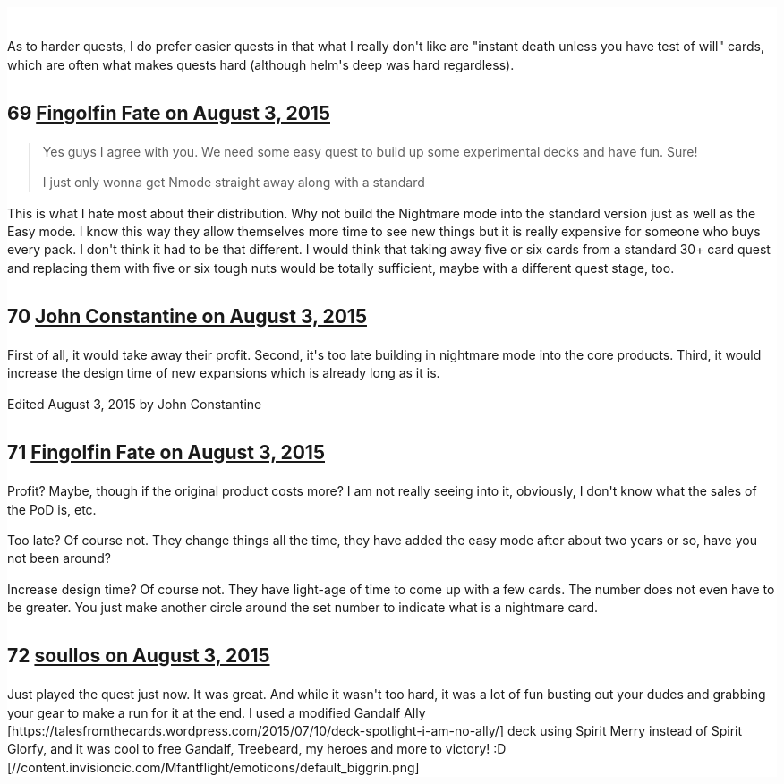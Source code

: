  

As to harder quests, I do prefer easier quests in that what I really don't like are "instant death unless you have test of will" cards, which are often what makes quests hard (although helm's deep was hard regardless). 

## 69 [Fingolfin Fate on August 3, 2015](https://community.fantasyflightgames.com/topic/183372-mount-gram-spoilers-are-up-on-cardgamedb/?do=findComment&comment=1717098)

> Yes guys I agree with you. We need some easy quest to build up some experimental decks and have fun. Sure!
> 
> I just only wonna get Nmode straight away along with a standard

This is what I hate most about their distribution. Why not build the Nightmare mode into the standard version just as well as the Easy mode. I know this way they allow themselves more time to see new things but it is really expensive for someone who buys every pack. I don't think it had to be that different. I would think that taking away five or six cards from a standard 30+ card quest and replacing them with five or six tough nuts would be totally sufficient, maybe with a different quest stage, too.

## 70 [John Constantine on August 3, 2015](https://community.fantasyflightgames.com/topic/183372-mount-gram-spoilers-are-up-on-cardgamedb/?do=findComment&comment=1717126)

First of all, it would take away their profit. Second, it's too late building in nightmare mode into the core products. Third, it would increase the design time of new expansions which is already long as it is.

Edited August 3, 2015 by John Constantine

## 71 [Fingolfin Fate on August 3, 2015](https://community.fantasyflightgames.com/topic/183372-mount-gram-spoilers-are-up-on-cardgamedb/?do=findComment&comment=1717132)

Profit? Maybe, though if the original product costs more? I am not really seeing into it, obviously, I don't know what the sales of the PoD is, etc.

Too late? Of course not. They change things all the time, they have added the easy mode after about two years or so, have you not been around?

Increase design time? Of course not. They have light-age of time to come up with a few cards. The number does not even have to be greater. You just make another circle around the set number to indicate what is a nightmare card.

## 72 [soullos on August 3, 2015](https://community.fantasyflightgames.com/topic/183372-mount-gram-spoilers-are-up-on-cardgamedb/?do=findComment&comment=1717171)

Just played the quest just now. It was great. And while it wasn't too hard, it was a lot of fun busting out your dudes and grabbing your gear to make a run for it at the end. I used a modified Gandalf Ally [https://talesfromthecards.wordpress.com/2015/07/10/deck-spotlight-i-am-no-ally/] deck using Spirit Merry instead of Spirit Glorfy, and it was cool to free Gandalf, Treebeard, my heroes and more to victory! :D [//content.invisioncic.com/Mfantflight/emoticons/default_biggrin.png]
